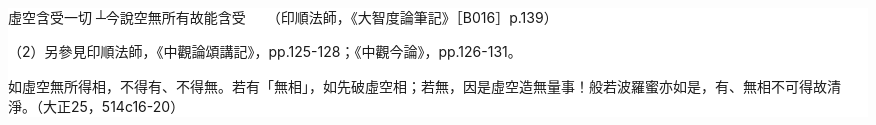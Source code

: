 [^68]: 《大般若波羅蜜多經》卷418〈21
無所有品〉：「復次，善現！有情無所有故，當知虛空亦無所有；虛空無所有故，當知大乘亦無所有；大乘無所有故，當知無量亦無所有；無量無所有故，當知無數亦無所有；無數無所有故，當知無邊亦無所有；無邊無所有故，當知一切法亦無所有。由此因緣，故說大乘普能容受無量無數無邊有情。何以故？善現！若有情、若虛空、若大乘、若無量、若無數、若無邊、若一切法，如是一切皆無所有不可得故。」（大正7，98b16-25）

[^69]: 《大般若波羅蜜多經》卷418〈21
無所有品〉：「復次，善現！我乃至見者無所有故，當知真如、實際、不思議界、安隱界等展轉亦無所有；真如、實際、不思議界、安隱界等無所有故，當知虛空亦無所有；虛空無所有故，當知大乘亦無所有；大乘無所有故，當知無量亦無所有；無量無所有故，當知無數亦無所有；無數無所有故，當知無邊亦無所有；無邊無所有故，當知一切法亦無所有。由此因緣，故說大乘普能容受無量無數無邊有情。何以故？善現！若我乃至見者，若真如、實際、不思議界、安隱界等，若虛空、若大乘、若無量、若無數、若無邊、若一切法，如是一切皆無所有不可得故。」（大正7，98c25-99a8）

[^70]: 性地＝法性【聖】【石】。（大正25，426d，n.2）

[^71]: ┌不說廣大無邊故能含受

虛空含受一切
┴今說空無所有故能含受　　（印順法師，《大智度論筆記》［B016］p.139）

[^72]: 受＝愛【聖】。（大正25，426d，n.4）

[^73]: 故＝性【宋】【元】【明】。（大正25，426d，n.5）

[^74]: （1）《中論》卷1〈5
觀六種品〉：「空相未有時，則無虛空法；若先有虛空，即為是無相。是無相之法，一切處無有；於無相法中，相則無所相。」（大正30，7b5-8a6）

（2）另參見印順法師，《中觀論頌講記》，pp.125-128；《中觀今論》，pp.126-131。

[^75]: 〔有〕－【宋】【元】【明】【宮】。（大正25，426d，n.7）

[^76]: 參見《大智度論》卷64〈43 無作實相品〉：

如虛空無所得相，不得有、不得無。若有「無相」，如先破虛空相；若無，因是虛空造無量事！般若波羅蜜亦如是，有、無相不可得故清淨。（大正25，514c16-20）

[^77]: 〔若〕－【宮】【聖】【石】。（大正25，426d，n.8）

[^78]: 參見《中論》卷1〈5
觀六種品〉：「空相未有時，則無虛空法；若先有虛空，即為是無相。」（大正30，7b8-9）

[^79]: 已＝以【宋】【元】【明】【宮】。（大正25，426d，n.10）

[^80]: 參見《中論》卷1〈5
觀六種品〉：「有相無相中，相則無所住；離有相無相，餘處亦不住。」（大正30，7b22-23）

[^81]: 參見《中論》卷1〈5
觀六種品〉：「相法無有故，可相法亦無；可相法無故，相法亦復無。」（大正30，7c4-5）

[^82]: 參見《中論》卷1〈5
觀六種品〉：「是故今無相，亦無有可相；離相可相已，更亦無有物。」（大正30，7c9-10）

[^83]: 〔繫〕－【宋】【元】【明】【宮】【聖】【石】。（大正25，427d，n.6）

[^84]: 數事數事＝數數事事【元】【明】【聖】【石】。（大正25，427d，n.7）

[^85]: 〔無邊〕－【聖】【石】。（大正25，427d，n.8）

[^86]: 量＝無【聖】。（大正25，427d，n.9）

[^87]: 竟＝意【聖】。（大正25，427d，n.10）

[^88]: 〔無〕－【宋】【元】【明】【宮】【聖】。（大正25，427d，n.11）

[^89]: 〔說〕－【宋】【元】【明】【宮】【聖】【石】。（大正25，427d，n.12）

[^90]: 實際：末後妙法。（印順法師，《大智度論筆記》［E008］p.300）

[^91]: 《大般若波羅蜜多經》卷419〈21
無所有品〉：「復次，善現！汝說『又如虛空無來無去無住可見；大乘亦爾，無來無去無住可見』者，如是！如是！如汝所說。所以者何？善現！以一切法無來無去亦復不住。何以故？善現！以一切法若動若住不可得故，由此因緣，大乘亦無來處、去處、住處可得。」（大正7，102c25-103a1）

[^92]: 《大般若波羅蜜多經》卷419〈21
無所有品〉：「善現！色無所從來，亦無所去，亦無所住；受、想、行、識無所從來，亦無所去，亦無所住。」（大正7，103a2-3）

[^93]: 《大般若波羅蜜多經》卷419〈21
無所有品〉：「善現！色本性無所從來，亦無所去，亦無所住；受、想、行、識本性無所從來，亦無所去，亦無所住。」（大正7，103a4-6）

[^94]: 〔色如無所......色〕三十五字－【聖】。（大正25，427d，n.13）

[^95]: 《大般若波羅蜜多經》卷419〈21
無所有品〉：「善現！色真如無所從來，亦無所去，亦無所住；受、想、行、識真如無所從來，亦無所去，亦無所住。」（大正7，103a6-8）

[^96]: 《大般若波羅蜜多經》卷419〈21
無所有品〉：「善現！色自性無所從來，亦無所去，亦無所住；受、想、行、識、自性無所從來，亦無所去，亦無所住。」（大正7，103a8-10）

[^97]: 《大般若波羅蜜多經》卷419〈21
無所有品〉：「色自相無所從來，亦無所去，亦無所住；受、想、行、識自相無所從來，亦無所去，亦無所住。」（大正7，103a10-12）

[^98]: （無）＋法【石】。（大正25，427d，n.14）

[^99]: 〔如〕－【石】。（大正25，427d，n.15）

[^100]: 如性＝性如【宋】【元】【明】【宮】，〔如〕－【石】。（大正25，427d，n.16）

[^101]: 《大般若波羅蜜多經》卷419〈21
無所有品〉：「復次，善現！菩提無所從來，亦無所去，亦無所住；佛陀無所從來，亦無所去，亦無所住。善現！菩提本性無所從來，亦無所去，亦無所住；佛陀本性無所從來，亦無所去，亦無所住。善現！菩提真如無所從來，亦無所去，亦無所住；佛陀真如無所從來，亦無所去，亦無所住。善現！菩提自性無所從來，亦無所去，亦無所住；佛陀自性無所從來，亦無所去，亦無所住。善現！菩提自相無所從來，亦無所去，亦無所住；佛陀自相無所從來，亦無所去，亦無所住。何以故？善現！菩提佛陀本性、真如、自性、自相若動若住不可得故。」（大正7，105a9-20）

[^102]: 〔法〕－【聖】。（大正25，427d，n.18）

[^103]: 《大般若波羅蜜多經》卷419〈21
無所有品〉：「復次，善現！有為界無所從來，亦無所去，亦無所住；無為界無所從來，亦無所去，亦無所住。善現！有為界本性無所從來，亦無所去，亦無所住；無為界本性無所從來，亦無所去，亦無所住。善現！有為界真如無所從來，亦無所去，亦無所住；無為界真如無所從來，亦無所去，亦無所住。善現！有為界自性無所從來，亦無所去，亦無所住；無為界自性無所從來，亦無所去，亦無所住。善現！有為界自相無所從來，亦無所去，亦無所住；無為界自相無所從來，亦無所去，亦無所住。何以故？善現！有為界、無為界本性、真如、自性、自相若動若住不可得故。」（大正7，105a21-b4）

[^104]: （論）＋【論】【元】【明】。（大正25，427d，n.20）

[^105]: 〔者言〕－【石】。（大正25，427d，n.21）

[^106]: 《大智度論》卷19（大正25，205b21-c21）。

[^107]: （1）《中論》卷1〈2
觀去來品〉：「已去無有去，未去亦無去；離已去未去，去時亦無去。」（大正30，3c8-9）


[^1]: （1）《大智度論疏》卷17：「第九品者名為〈集散品〉，即是命說分中第三大分，從此下去，始明善吉承命正說波若。就正說文中，大有四分：初，從此品、〈10
[^2]: 摩訶衍＝摩訶術【聖】下同。（大正25，422d，n.10）
[^3]: 勝出＝出勝【石】下同。（大正25，422d，n.11）
[^4]: 〔與〕－【宋】【元】【明】【宮】【聖】。（大正25，422d，n.12）
[^5]: 《大般若波羅蜜多經》卷417〈20
[^6]: 《大般若波羅蜜多經》卷417〈20
[^7]: （是）＋菩薩【宋】【元】【明】【宮】。（大正25，422d，n.13）
[^8]: 〔所謂〕－【宋】【元】【明】【宮】【聖】。（大正25，422d，n.14）
[^9]: 《大般若波羅蜜多經》卷417〈20
[^10]: 《大般若波羅蜜多經》卷417〈20
[^11]: 眼＋（觸）【石】。（大正25，422d，n.15）
[^12]: 勝出＝出勝【聖】【石】。（大正25，422d，n.16）
[^13]: 《大般若波羅蜜多經》卷417〈20
[^14]: （是）＋以【聖】。（大正25，422d，n.17）
[^15]: 無法非法＝非法無法【宋】【宮】【聖】。（大正25，422d，n.18）
[^16]: 《大般若波羅蜜多經》卷417〈20
[^17]: 《舍利弗阿毘曇論》卷8：「云何性人？若人次第住凡夫勝法，若法即滅，上正決定，是名性人。云何性人？若人成就性法。何等性法？若無常、苦、空、無我，思惟涅槃寂滅，不定心，未上正決定如實人，若受、想、思、觸、思惟、覺、觀、見、慧解脫、無癡，順信、悅、喜、心進、信、欲、不放逸、念、意識界、意界，若如實身戒、口戒，是名性法。若人此法成就，是名性人。」（大正28，585a14-20）
[^18]: （若）＋須【聖】【石】。（大正25，423d，n.1）
[^19]: （1）《大般若波羅蜜多經》卷418〈20
[^20]: 是＝者【聖】。（大正25，423d，n.2）
[^21]: 〔是〕－【宋】【元】【明】【宮】【聖】【石】。（大正25，423d，n.2）
[^22]: 《大般若波羅蜜多經》卷418〈20
[^23]: 《大般若波羅蜜多經》卷418〈20
[^24]: （能令）＋眾生【元】【明】。（大正25，423d，n.11）
[^25]: 《大般若波羅蜜多經》卷418〈20
[^26]: （論）＋者【元】【明】【石】。（大正25，423d，n.12）
[^27]: 《正觀》（6），p.139：《大智度論》卷46〈18
[^28]: 逃遁：逃走，逃避。（《漢語大詞典》（十），p.799）
[^29]: 免＝勉【石】。（大正25，423d，n.13）
[^30]: 全＝令【聖】。（大正25，423d，n.14）
[^31]: （1）濟：3.越過，度過。（《漢語大詞典》（六），p.190）
[^32]: 三乘：出離不同。（印順法師，《大智度論筆記》〔E008〕p.300）
[^33]: 將欲＝欲將【宋】【元】【明】【宮】【石】＝欲持【聖】。（大正25，423d，n.16）
[^34]: 參見《摩訶般若波羅蜜經》卷5〈18 問乘品（摩訶衍品）〉、〈19
[^35]: 磨＝摩【宋】【元】【明】【宮】。（大正25，424d，n.1）
[^36]: （1）無為：三義言無。（印順法師，《大智度論筆記》〔E005〕p.295）
[^37]: 「如、法性、實際」，參見《大智度論》卷32（大正25，297b22-299a21）。
[^38]: 不＋（可）【元】【明】。（大正25，424d，n.2）
[^39]: ┌一、世間檀著故有，出世檀無故空。
[^40]: 六度：說有、說無三義。（印順法師，《大智度論筆記》〔E008〕p.300）
[^41]: 案：依論文，本段文句可包含經中所說「六波羅蜜無法、非法」乃至「眾生於無餘涅槃中已滅、今滅、當滅」等內容，說明六度、十八空等非實有，及諸佛三十二相乃至佛轉法輪度眾生入涅槃等皆非實有。為方便計，此段文句列於「別相說」之下。
[^42]: 直：31.副詞。特，但，只不過。（《漢語大詞典》（一），p.853）
[^43]: 寶＝實【聖】。（大正25，424d，n.4）
[^44]: 涅槃：實無眾生可滅。（印順法師，《大智度論筆記》［E008）p.300）
[^45]: （1）《佛說海龍王經》卷2（大正15，142c21-144a23）、卷3（大正15，149b21-150c5）。
[^46]: 大智度經論卷第五十三首【石】，〔大智度論〕－【明】【聖】。（大正25，424d，n.8）
[^47]: 含受品＝等空品【宮】，〔含受品〕－【聖】。（大正25，424d，n.9）
[^48]: 二十三＝二十三品。（大正25，424d，n.10）
[^49]: （亦）＋如【聖】。（大正25，424d，n.12）
[^50]: 知＝覺【聖】【石】。（大正25，424d，n.14）
[^51]: 識＝證【聖】。（大正25，424d，n.16）
[^52]: 《大般若波羅蜜多經》卷418〈21
[^53]: 《大般若波羅蜜多經》卷418〈21
[^54]: 〔無〕－【宋】【元】【明】【宮】。（大正25，424d，n.17）
[^55]: 姓＝性【宋】【元】【明】【宮】【聖】【石】。（大正25，424d，n.18）
[^56]: （人）＋地【宮】【聖】【石】。（大正25，424d，n.19）
[^57]: 辦＝作【聖】【石】。（大正25，424d，n.20）
[^58]: 至＋（無）【元】【明】。（大正25，424d，n.22）
[^59]: （1）《大般若波羅蜜多經》卷418〈21
[^60]: 〔無〕－【宋】【宮】。（大正25，424d，n.22）
[^61]: 《大般若波羅蜜多經》卷418〈21
[^62]: 樂＝苦【宋】【宮】。（大正25，424d，n.23）
[^63]: 苦＝樂【宋】【宮】。（大正25，425d，n.1）
[^64]: （論）＋【論】【元】【明】。（大正25，425d，n.2）
[^65]: 〔者言〕－【石】。（大正25，425d，n.3）
[^66]: ┌世間檀是有為，色法不同虛空
[^67]: 〔所〕－【宋】【元】【明】【宮】【聖】【石】。（大正25，425d，n.4）
[^108]: 無身＝身無【聖】。（大正25，427d，n.23）
[^109]: （1）《中論》卷1〈2
[^110]: （1）《中論》卷1〈2
[^111]: 出處待考，但相近者參見：
[^112]: ┌色───眼見色事，未別好醜虛實自相他相。
[^113]: 〔眼〕－【宋】【元】【明】【宮】【聖】【石】。（大正25，428d，n.1）
[^114]: 今見眼＝見今【宋】【元】【明】【宮】【石】，＝以見今【聖】。（大正25，428d，n.3）
[^115]: 五＝三【宋】【元】【明】。（大正25，428d，n.4）
[^116]: 參見《正觀》（6），p.141：「五法」指本段的色、色法、色如、色性、色相。
[^117]: 以＝如【宮】。（大正25，428d，n.5）
[^118]: 是空＝空是【聖】。（大正25，428d，n.6）
[^119]: 《大般若波羅蜜多經》卷419〈21
[^120]: 《大般若波羅蜜多經》卷419〈21
[^121]: 〔過〕－【聖】。（大正25，428d，n.8）
[^122]: （不）＋可【宋】【元】【明】【宮】。（大正25，428d，n.10）
[^123]: 《大般若波羅蜜多經》卷419〈21
[^124]: 〔空〕－【聖】。（大正25，428d，n.12）
[^125]: （1）《大般若波羅蜜多經》卷420〈21
[^126]: 〔衍〕－【聖】【石】。（大正25，428d，n.16）
[^127]: 〔出〕－【宮】【聖】【石】。（大正25，428d，n.17）
[^128]: 《大般若波羅蜜多經》卷420〈21
[^129]: 〔世〕－【明】。（大正25，428d，n.18）
[^130]: 【論】＋（論）【元】【明】。（大正25，429d，n.1）
[^131]: 〔空〕－【宋】【元】【明】【宮】【聖】【石】。（大正25，429d，n.4）
[^132]: 參見《正觀》（6），p.140：《大智度論》卷1（大正25，65b5-66a17）、卷32（大正25，298b13-16）、卷33（大正25，302c27-303a7）、卷36（大正25，329a15-b26）［《摩訶般若波羅蜜經》經文與《大智度論》的解說］。
[^133]: 待＝持【聖】。（大正25，429d，n.6）
[^134]: 〔是〕－【宋】【元】【明】【宮】【聖】【石】。（大正25，429d，n.24）
[^135]: 〔等〕－【宮】【聖】【石】。（大正25，429d，n.9）
[^136]: 相＝人【宮】。（大正25，429d，n.11）
[^137]: 〔說〕－【石】。（大正25，429d，n.13）